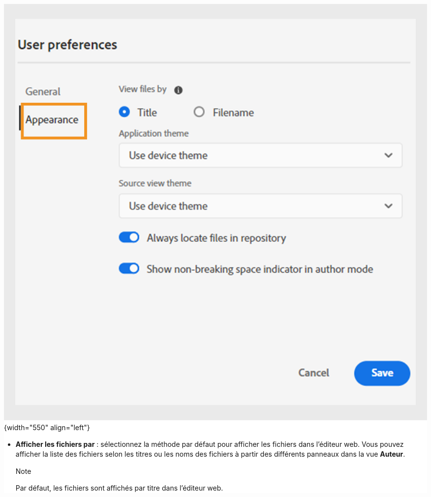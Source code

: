   ![onglet apparence des préférences utilisateur](images/user_preference_editor_appearance.png){width="550" align="left"}

   - **Afficher les fichiers par** : sélectionnez la méthode par défaut pour afficher les fichiers dans l’éditeur web. Vous pouvez afficher la liste des fichiers selon les titres ou les noms des fichiers à partir des différents panneaux dans la vue **Auteur**.

     >[!NOTE]
     >
     > Par défaut, les fichiers sont affichés par titre dans l’éditeur web.
